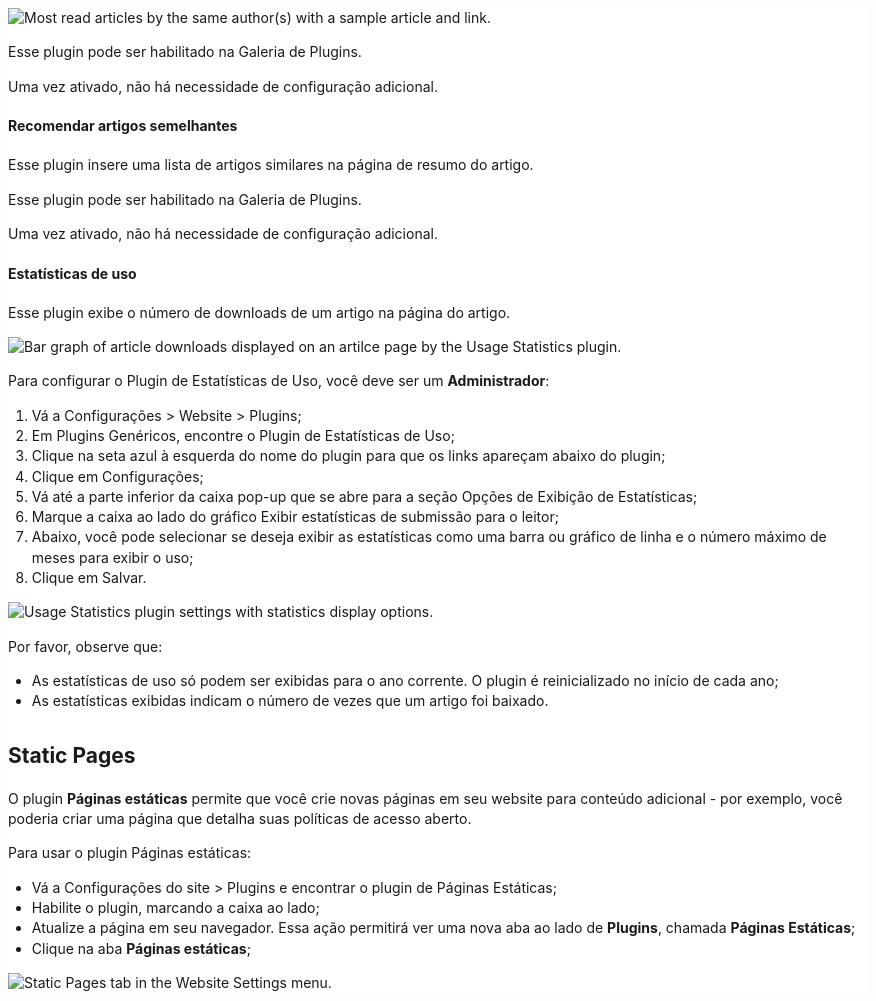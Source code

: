 ![Most read articles by the same author(s) with a sample article and link.](./assets/learning-ojs-settings-plugin-author-rec.png)

Esse plugin pode ser habilitado na Galeria de Plugins.

Uma vez ativado, não há necessidade de configuração adicional.

#### Recomendar artigos semelhantes

Esse plugin insere uma lista de artigos similares na página de resumo do artigo.

Esse plugin pode ser habilitado na Galeria de Plugins.

Uma vez ativado, não há necessidade de configuração adicional.

#### Estatísticas de uso

Esse plugin exibe o número de downloads de um artigo na página do artigo.

![Bar graph of article downloads displayed on an artilce page by the Usage Statistics plugin.](./assets/learning-ojs-settings-plugin-usage-stats.png)

Para configurar o Plugin de Estatísticas de Uso, você deve ser um **Administrador**:

1. Vá a Configurações > Website > Plugins;
2. Em Plugins Genéricos, encontre o Plugin de Estatísticas de Uso;
3. Clique na seta azul à esquerda do nome do plugin para que os links apareçam abaixo do plugin;
4. Clique em Configurações;
5. Vá até a parte inferior da caixa pop-up que se abre para a seção Opções de Exibição de Estatísticas;
6. Marque a caixa ao lado do gráfico Exibir estatísticas de submissão para o leitor;
7. Abaixo, você pode selecionar se deseja exibir as estatísticas como uma barra ou gráfico de linha e o número máximo de meses para exibir o uso;
8. Clique em Salvar.

![Usage Statistics plugin settings with statistics display options.](./assets/learning-ojs-settings-plugin-usage-stats-2.png)

Por favor, observe que:

* As estatísticas de uso só podem ser exibidas para o ano corrente. O plugin é reinicializado no início de cada ano;
* As estatísticas exibidas indicam o número de vezes que um artigo foi baixado.

## Static Pages

O plugin **Páginas estáticas**  permite que você crie novas páginas em seu website para conteúdo adicional - por exemplo, você poderia criar uma página que detalha suas políticas de acesso aberto.

Para usar o plugin Páginas estáticas:

* Vá a Configurações do site > Plugins e encontrar o plugin de Páginas Estáticas;
* Habilite o plugin, marcando a caixa ao lado;
* Atualize a página em seu navegador. Essa ação permitirá ver uma nova aba ao lado de **Plugins**, chamada **Páginas Estáticas**;
* Clique na aba **Páginas estáticas**;

![Static Pages tab in the Website Settings menu.](./assets/learning-ojs3.2-website-settings-static-pages-plugin.png)
